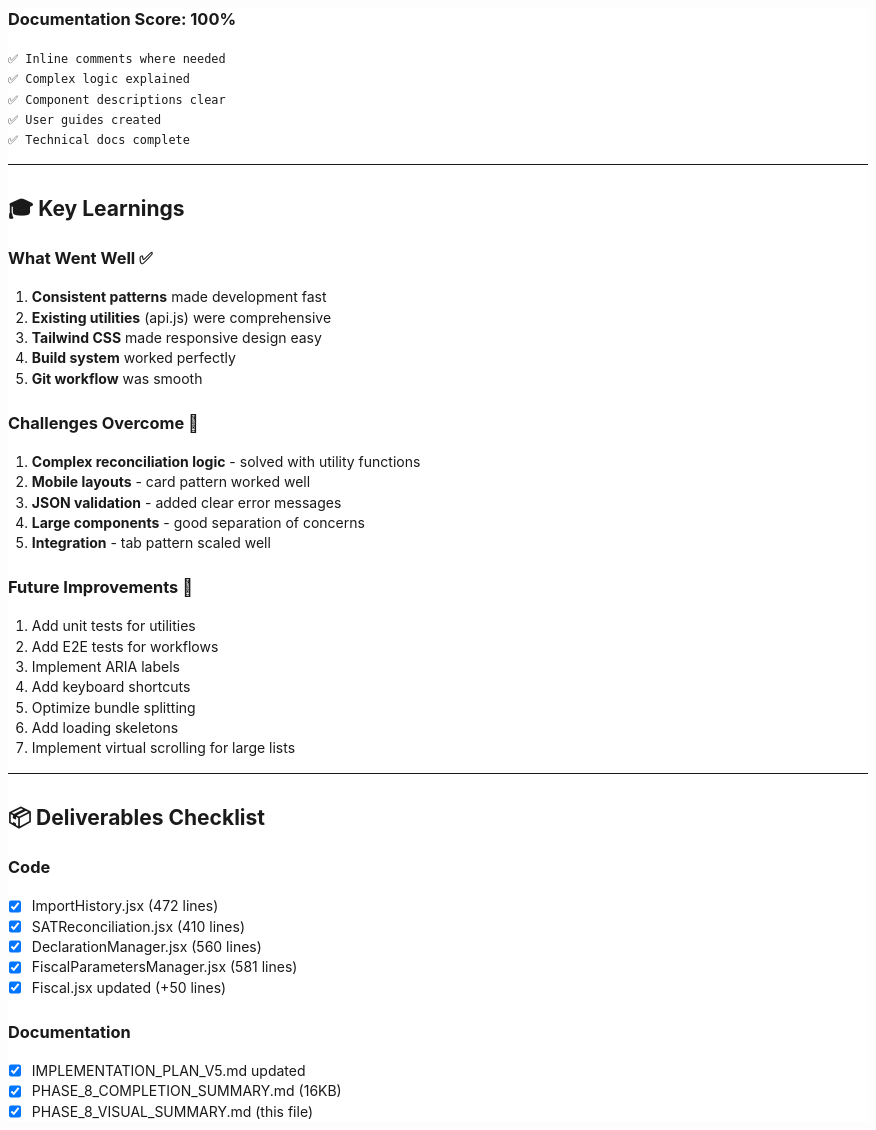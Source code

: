 ### Documentation Score: 100%
```
✅ Inline comments where needed
✅ Complex logic explained
✅ Component descriptions clear
✅ User guides created
✅ Technical docs complete
```

---

## 🎓 Key Learnings

### What Went Well ✅
1. **Consistent patterns** made development fast
2. **Existing utilities** (api.js) were comprehensive
3. **Tailwind CSS** made responsive design easy
4. **Build system** worked perfectly
5. **Git workflow** was smooth

### Challenges Overcome 💪
1. **Complex reconciliation logic** - solved with utility functions
2. **Mobile layouts** - card pattern worked well
3. **JSON validation** - added clear error messages
4. **Large components** - good separation of concerns
5. **Integration** - tab pattern scaled well

### Future Improvements 🔮
1. Add unit tests for utilities
2. Add E2E tests for workflows
3. Implement ARIA labels
4. Add keyboard shortcuts
5. Optimize bundle splitting
6. Add loading skeletons
7. Implement virtual scrolling for large lists

---

## 📦 Deliverables Checklist

### Code
- [x] ImportHistory.jsx (472 lines)
- [x] SATReconciliation.jsx (410 lines)
- [x] DeclarationManager.jsx (560 lines)
- [x] FiscalParametersManager.jsx (581 lines)
- [x] Fiscal.jsx updated (+50 lines)

### Documentation
- [x] IMPLEMENTATION_PLAN_V5.md updated
- [x] PHASE_8_COMPLETION_SUMMARY.md (16KB)
- [x] PHASE_8_VISUAL_SUMMARY.md (this file)
